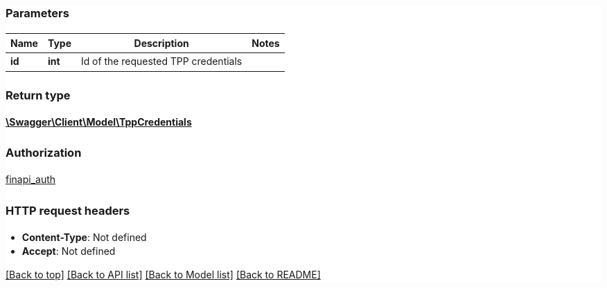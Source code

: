### Parameters

Name | Type | Description  | Notes
------------- | ------------- | ------------- | -------------
 **id** | **int**| Id of the requested TPP credentials |

### Return type

[**\Swagger\Client\Model\TppCredentials**](../Model/TppCredentials.md)

### Authorization

[finapi_auth](../../README.md#finapi_auth)

### HTTP request headers

 - **Content-Type**: Not defined
 - **Accept**: Not defined

[[Back to top]](#) [[Back to API list]](../../README.md#documentation-for-api-endpoints) [[Back to Model list]](../../README.md#documentation-for-models) [[Back to README]](../../README.md)

